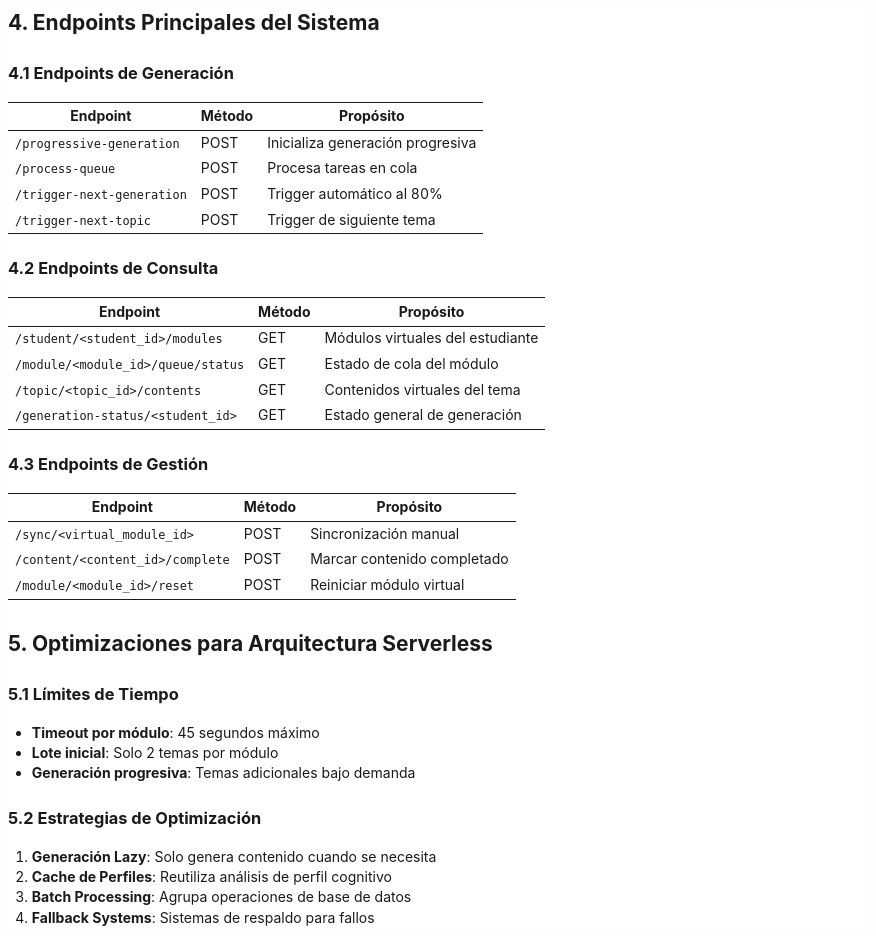 ## 4. Endpoints Principales del Sistema

### 4.1 Endpoints de Generación

| Endpoint | Método | Propósito |
|----------|--------|----------|
| `/progressive-generation` | POST | Inicializa generación progresiva |
| `/process-queue` | POST | Procesa tareas en cola |
| `/trigger-next-generation` | POST | Trigger automático al 80% |
| `/trigger-next-topic` | POST | Trigger de siguiente tema |

### 4.2 Endpoints de Consulta

| Endpoint | Método | Propósito |
|----------|--------|----------|
| `/student/<student_id>/modules` | GET | Módulos virtuales del estudiante |
| `/module/<module_id>/queue/status` | GET | Estado de cola del módulo |
| `/topic/<topic_id>/contents` | GET | Contenidos virtuales del tema |
| `/generation-status/<student_id>` | GET | Estado general de generación |

### 4.3 Endpoints de Gestión

| Endpoint | Método | Propósito |
|----------|--------|----------|
| `/sync/<virtual_module_id>` | POST | Sincronización manual |
| `/content/<content_id>/complete` | POST | Marcar contenido completado |
| `/module/<module_id>/reset` | POST | Reiniciar módulo virtual |

## 5. Optimizaciones para Arquitectura Serverless

### 5.1 Límites de Tiempo

- **Timeout por módulo**: 45 segundos máximo
- **Lote inicial**: Solo 2 temas por módulo
- **Generación progresiva**: Temas adicionales bajo demanda

### 5.2 Estrategias de Optimización

1. **Generación Lazy**: Solo genera contenido cuando se necesita
2. **Cache de Perfiles**: Reutiliza análisis de perfil cognitivo
3. **Batch Processing**: Agrupa operaciones de base de datos
4. **Fallback Systems**: Sistemas de respaldo para fallos
